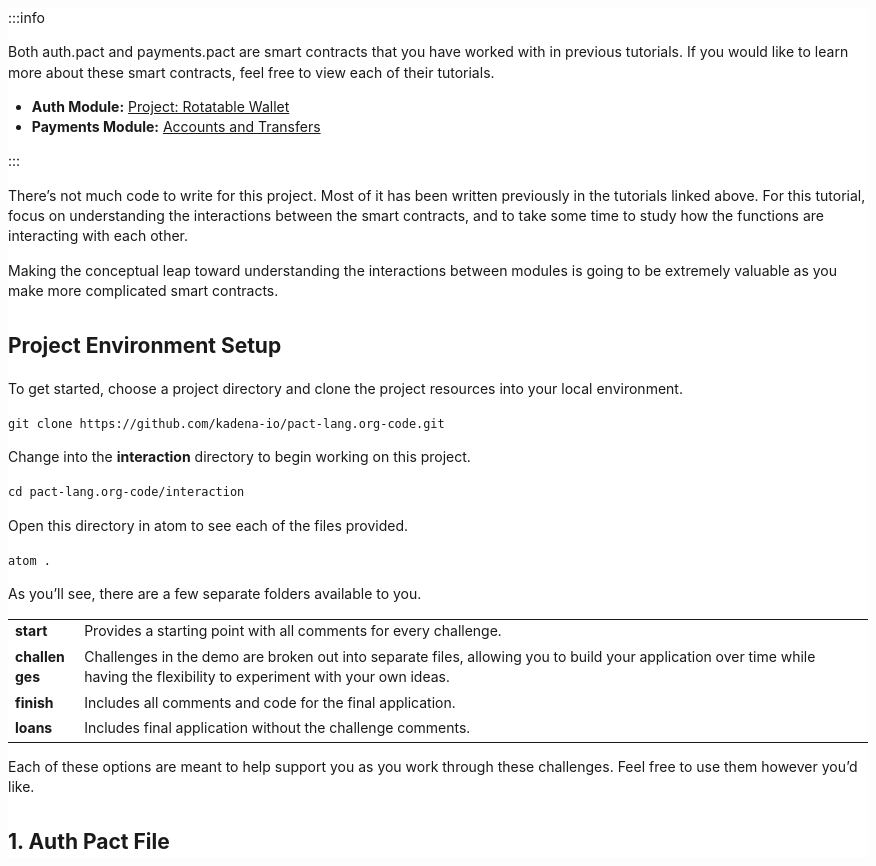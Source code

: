 :::info

Both auth.pact and payments.pact are smart contracts that you have worked with in previous tutorials. If you would like to learn more about these smart contracts, feel free to view each of their tutorials.

* **Auth Module:** <a href="https://pactlang.org/beginner/project-rotatable-wallet/" target="_blank">Project: Rotatable Wallet</a>
* **Payments Module:** <a href="https://pactlang.org/beginner/pact-accounts-and-transfers/" target="_blank">Accounts and Transfers</a>

:::

There’s not much code to write for this project. Most of it has been written previously in the tutorials linked above. For this tutorial, focus on understanding the interactions between the smart contracts, and to take some time to study how the functions are interacting with each other.

Making the conceptual leap toward understanding the interactions between modules is going to be extremely valuable as you make more complicated smart contracts.

## Project Environment Setup

To get started, choose a project directory and clone the project resources into your local environment.

```terminal
git clone https://github.com/kadena-io/pact-lang.org-code.git
```

Change into the **interaction** directory to begin working on this project.

```terminal
cd pact-lang.org-code/interaction
```

Open this directory in atom to see each of the files provided.

```terminal
atom .
```

As you’ll see, there are a few separate folders available to you.

|                |                                                                                                                                                                             |
| -------------- | --------------------------------------------------------------------------------------------------------------------------------------------------------------------------- |
| **start**      | Provides a starting point with all comments for every challenge.                                                                                                            |
| **challenges** | Challenges in the demo are broken out into separate files, allowing you to build your application over time while having the flexibility to experiment with your own ideas. |
| **finish**     | Includes all comments and code for the final application.                                                                                                                   |
| **loans**      | Includes final application without the challenge comments.                                                                                                                  |

Each of these options are meant to help support you as you work through these challenges. Feel free to use them however you’d like.

## 1. Auth Pact File
